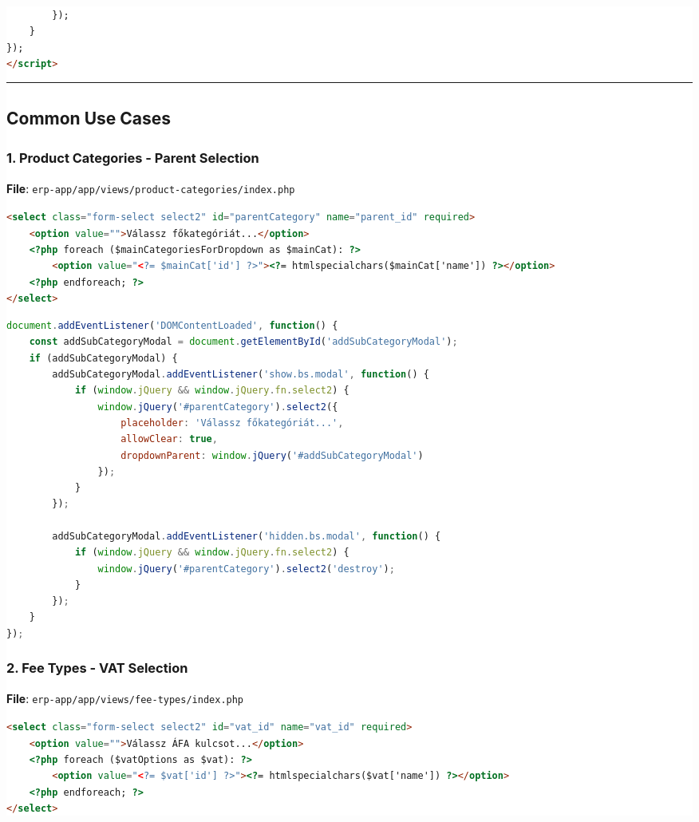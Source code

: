 ```html
        });
    }
});
</script>
```

---

## Common Use Cases

### 1. Product Categories - Parent Selection
**File**: `erp-app/app/views/product-categories/index.php`

```html
<select class="form-select select2" id="parentCategory" name="parent_id" required>
    <option value="">Válassz főkategóriát...</option>
    <?php foreach ($mainCategoriesForDropdown as $mainCat): ?>
        <option value="<?= $mainCat['id'] ?>"><?= htmlspecialchars($mainCat['name']) ?></option>
    <?php endforeach; ?>
</select>
```

```javascript
document.addEventListener('DOMContentLoaded', function() {
    const addSubCategoryModal = document.getElementById('addSubCategoryModal');
    if (addSubCategoryModal) {
        addSubCategoryModal.addEventListener('show.bs.modal', function() {
            if (window.jQuery && window.jQuery.fn.select2) {
                window.jQuery('#parentCategory').select2({
                    placeholder: 'Válassz főkategóriát...',
                    allowClear: true,
                    dropdownParent: window.jQuery('#addSubCategoryModal')
                });
            }
        });

        addSubCategoryModal.addEventListener('hidden.bs.modal', function() {
            if (window.jQuery && window.jQuery.fn.select2) {
                window.jQuery('#parentCategory').select2('destroy');
            }
        });
    }
});
```

### 2. Fee Types - VAT Selection
**File**: `erp-app/app/views/fee-types/index.php`

```html
<select class="form-select select2" id="vat_id" name="vat_id" required>
    <option value="">Válassz ÁFA kulcsot...</option>
    <?php foreach ($vatOptions as $vat): ?>
        <option value="<?= $vat['id'] ?>"><?= htmlspecialchars($vat['name']) ?></option>
    <?php endforeach; ?>
</select>
```
